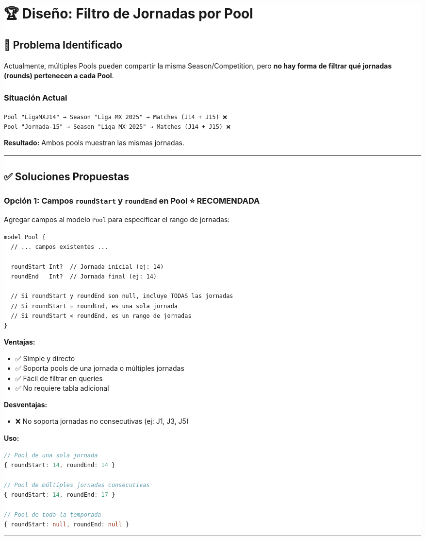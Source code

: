 # 🏆 Diseño: Filtro de Jornadas por Pool

## 🐛 Problema Identificado

Actualmente, múltiples Pools pueden compartir la misma Season/Competition, pero **no hay forma de filtrar qué jornadas (rounds) pertenecen a cada Pool**.

### Situación Actual
```
Pool "LigaMXJ14" → Season "Liga MX 2025" → Matches (J14 + J15) ❌
Pool "Jornada-15" → Season "Liga MX 2025" → Matches (J14 + J15) ❌
```

**Resultado:** Ambos pools muestran las mismas jornadas.

---

## ✅ Soluciones Propuestas

### Opción 1: Campos `roundStart` y `roundEnd` en Pool ⭐ RECOMENDADA

Agregar campos al modelo `Pool` para especificar el rango de jornadas:

```prisma
model Pool {
  // ... campos existentes ...
  
  roundStart Int?  // Jornada inicial (ej: 14)
  roundEnd   Int?  // Jornada final (ej: 14)
  
  // Si roundStart y roundEnd son null, incluye TODAS las jornadas
  // Si roundStart = roundEnd, es una sola jornada
  // Si roundStart < roundEnd, es un rango de jornadas
}
```

**Ventajas:**
- ✅ Simple y directo
- ✅ Soporta pools de una jornada o múltiples jornadas
- ✅ Fácil de filtrar en queries
- ✅ No requiere tabla adicional

**Desventajas:**
- ❌ No soporta jornadas no consecutivas (ej: J1, J3, J5)

**Uso:**
```typescript
// Pool de una sola jornada
{ roundStart: 14, roundEnd: 14 }

// Pool de múltiples jornadas consecutivas
{ roundStart: 14, roundEnd: 17 }

// Pool de toda la temporada
{ roundStart: null, roundEnd: null }
```

---